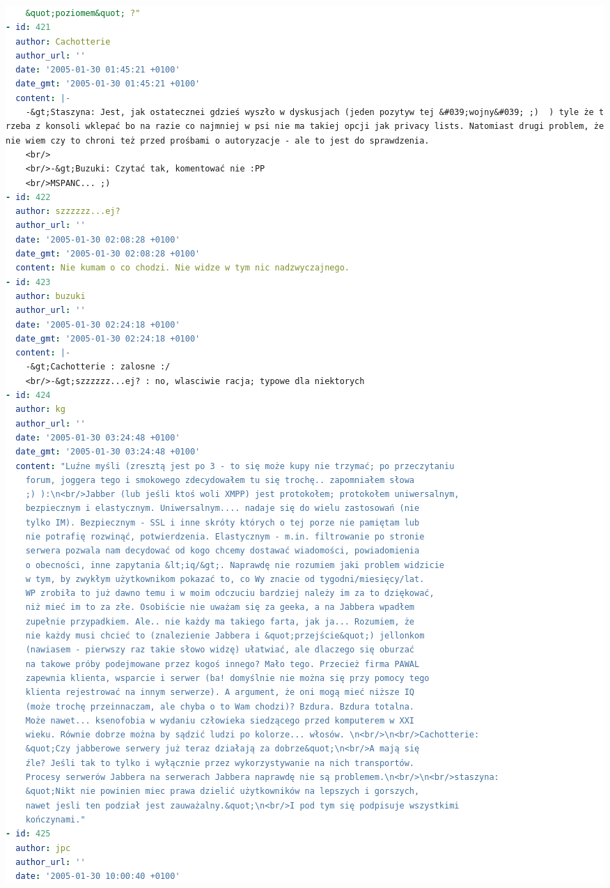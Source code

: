 ```yaml
    &quot;poziomem&quot; ?"
- id: 421
  author: Cachotterie
  author_url: ''
  date: '2005-01-30 01:45:21 +0100'
  date_gmt: '2005-01-30 01:45:21 +0100'
  content: |-
    -&gt;Staszyna: Jest, jak ostatecznei gdzieś wyszło w dyskusjach (jeden pozytyw tej &#039;wojny&#039; ;)  ) tyle że trzeba z konsoli wklepać bo na razie co najmniej w psi nie ma takiej opcji jak privacy lists. Natomiast drugi problem, że nie wiem czy to chroni też przed prośbami o autoryzacje - ale to jest do sprawdzenia.
    <br/>
    <br/>-&gt;Buzuki: Czytać tak, komentować nie :PP
    <br/>MSPANC... ;)
- id: 422
  author: szzzzzz...ej?
  author_url: ''
  date: '2005-01-30 02:08:28 +0100'
  date_gmt: '2005-01-30 02:08:28 +0100'
  content: Nie kumam o co chodzi. Nie widze w tym nic nadzwyczajnego.
- id: 423
  author: buzuki
  author_url: ''
  date: '2005-01-30 02:24:18 +0100'
  date_gmt: '2005-01-30 02:24:18 +0100'
  content: |-
    -&gt;Cachotterie : zalosne :/
    <br/>-&gt;szzzzzz...ej? : no, wlasciwie racja; typowe dla niektorych
- id: 424
  author: kg
  author_url: ''
  date: '2005-01-30 03:24:48 +0100'
  date_gmt: '2005-01-30 03:24:48 +0100'
  content: "Luźne myśli (zresztą jest po 3 - to się może kupy nie trzymać; po przeczytaniu
    forum, joggera tego i smokowego zdecydowałem tu się trochę.. zapomniałem słowa
    ;) ):\n<br/>Jabber (lub jeśli ktoś woli XMPP) jest protokołem; protokołem uniwersalnym,
    bezpiecznym i elastycznym. Uniwersalnym.... nadaje się do wielu zastosowań (nie
    tylko IM). Bezpiecznym - SSL i inne skróty których o tej porze nie pamiętam lub
    nie potrafię rozwinąć, potwierdzenia. Elastycznym - m.in. filtrowanie po stronie
    serwera pozwala nam decydować od kogo chcemy dostawać wiadomości, powiadomienia
    o obecności, inne zapytania &lt;iq/&gt;. Naprawdę nie rozumiem jaki problem widzicie
    w tym, by zwykłym użytkownikom pokazać to, co Wy znacie od tygodni/miesięcy/lat.
    WP zrobiła to już dawno temu i w moim odczuciu bardziej należy im za to dziękować,
    niż mieć im to za złe. Osobiście nie uważam się za geeka, a na Jabbera wpadłem
    zupełnie przypadkiem. Ale.. nie każdy ma takiego farta, jak ja... Rozumiem, że
    nie każdy musi chcieć to (znalezienie Jabbera i &quot;przejście&quot;) jellonkom
    (nawiasem - pierwszy raz takie słowo widzę) ułatwiać, ale dlaczego się oburzać
    na takowe próby podejmowane przez kogoś innego? Mało tego. Przecież firma PAWAL
    zapewnia klienta, wsparcie i serwer (ba! domyślnie nie można się przy pomocy tego
    klienta rejestrować na innym serwerze). A argument, że oni mogą mieć niższe IQ
    (może trochę przeinnaczam, ale chyba o to Wam chodzi)? Bzdura. Bzdura totalna.
    Może nawet... ksenofobia w wydaniu człowieka siedzącego przed komputerem w XXI
    wieku. Równie dobrze można by sądzić ludzi po kolorze... włosów. \n<br/>\n<br/>Cachotterie:
    &quot;Czy jabberowe serwery już teraz działają za dobrze&quot;\n<br/>A mają się
    źle? Jeśli tak to tylko i wyłącznie przez wykorzystywanie na nich transportów.
    Procesy serwerów Jabbera na serwerach Jabbera naprawdę nie są problemem.\n<br/>\n<br/>staszyna:
    &quot;Nikt nie powinien miec prawa dzielić użytkowników na lepszych i gorszych,
    nawet jesli ten podział jest zauważalny.&quot;\n<br/>I pod tym się podpisuje wszystkimi
    kończynami."
- id: 425
  author: jpc
  author_url: ''
  date: '2005-01-30 10:00:40 +0100'
```